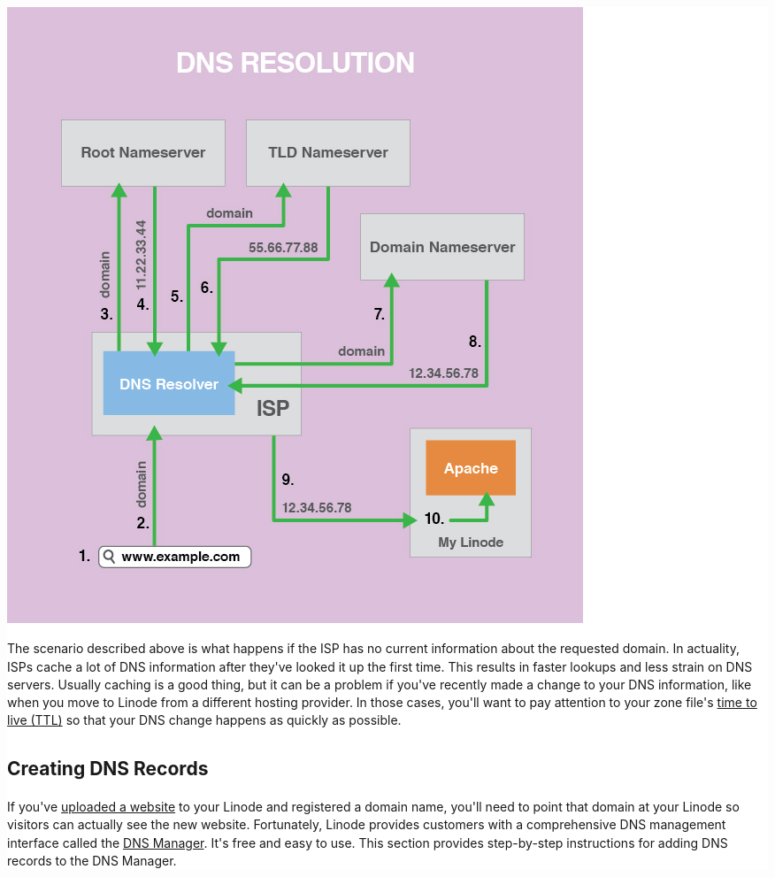[![This steps for DNS resolution, also displayed below.](/docs/assets/1330-dnsoverview.jpeg)](/docs/assets/1330-dnsoverview.jpeg)

The scenario described above is what happens if the ISP has no current information about the requested domain. In actuality, ISPs cache a lot of DNS information after they've looked it up the first time. This results in faster lookups and less strain on DNS servers. Usually caching is a good thing, but it can be a problem if you've recently made a change to your DNS information, like when you move to Linode from a different hosting provider. In those cases, you'll want to pay attention to your zone file's [time to live (TTL)](#setting-the-time-to-live-or-ttl) so that your DNS change happens as quickly as possible.

Creating DNS Records
--------------------

If you've [uploaded a website](/docs/hosting-website) to your Linode and registered a domain name, you'll need to point that domain at your Linode so visitors can actually see the new website. Fortunately, Linode provides customers with a comprehensive DNS management interface called the [DNS Manager](/docs/dns-manager). It's free and easy to use. This section provides step-by-step instructions for adding DNS records to the DNS Manager.
